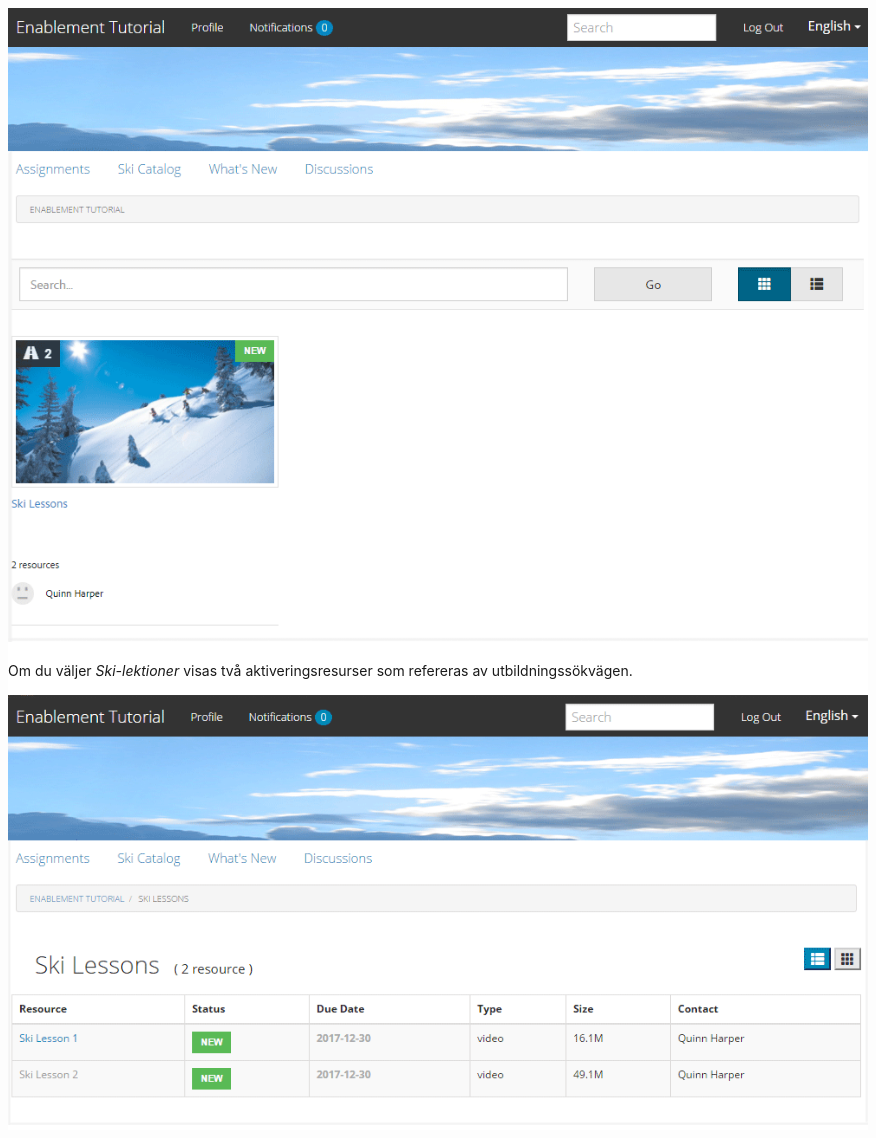 ![chlimage_1-435](assets/chlimage_1-435.png)

Om du väljer *Ski-lektioner* visas två aktiveringsresurser som refereras av utbildningssökvägen.

![chlimage_1-436](assets/chlimage_1-436.png)
